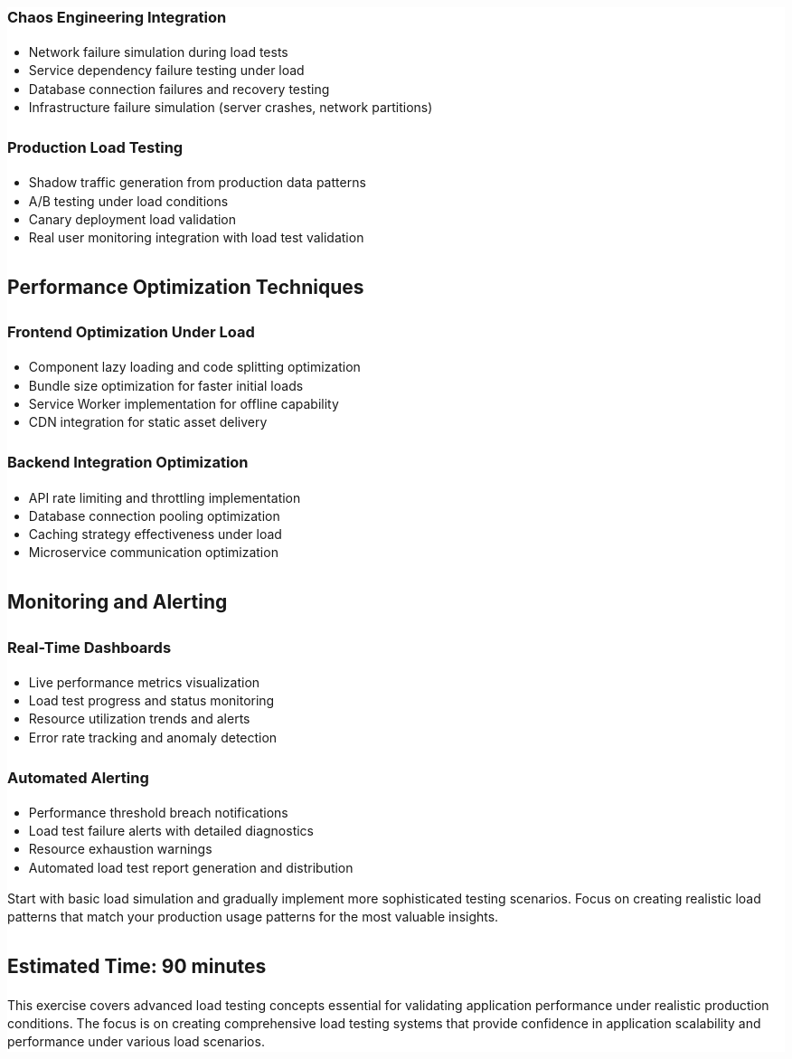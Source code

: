 ### Chaos Engineering Integration
- Network failure simulation during load tests
- Service dependency failure testing under load
- Database connection failures and recovery testing
- Infrastructure failure simulation (server crashes, network partitions)

### Production Load Testing
- Shadow traffic generation from production data patterns
- A/B testing under load conditions
- Canary deployment load validation
- Real user monitoring integration with load test validation

## Performance Optimization Techniques

### Frontend Optimization Under Load
- Component lazy loading and code splitting optimization
- Bundle size optimization for faster initial loads
- Service Worker implementation for offline capability
- CDN integration for static asset delivery

### Backend Integration Optimization
- API rate limiting and throttling implementation
- Database connection pooling optimization
- Caching strategy effectiveness under load
- Microservice communication optimization

## Monitoring and Alerting

### Real-Time Dashboards
- Live performance metrics visualization
- Load test progress and status monitoring
- Resource utilization trends and alerts
- Error rate tracking and anomaly detection

### Automated Alerting
- Performance threshold breach notifications
- Load test failure alerts with detailed diagnostics
- Resource exhaustion warnings
- Automated load test report generation and distribution

Start with basic load simulation and gradually implement more sophisticated testing scenarios. Focus on creating realistic load patterns that match your production usage patterns for the most valuable insights.

## Estimated Time: 90 minutes

This exercise covers advanced load testing concepts essential for validating application performance under realistic production conditions. The focus is on creating comprehensive load testing systems that provide confidence in application scalability and performance under various load scenarios.